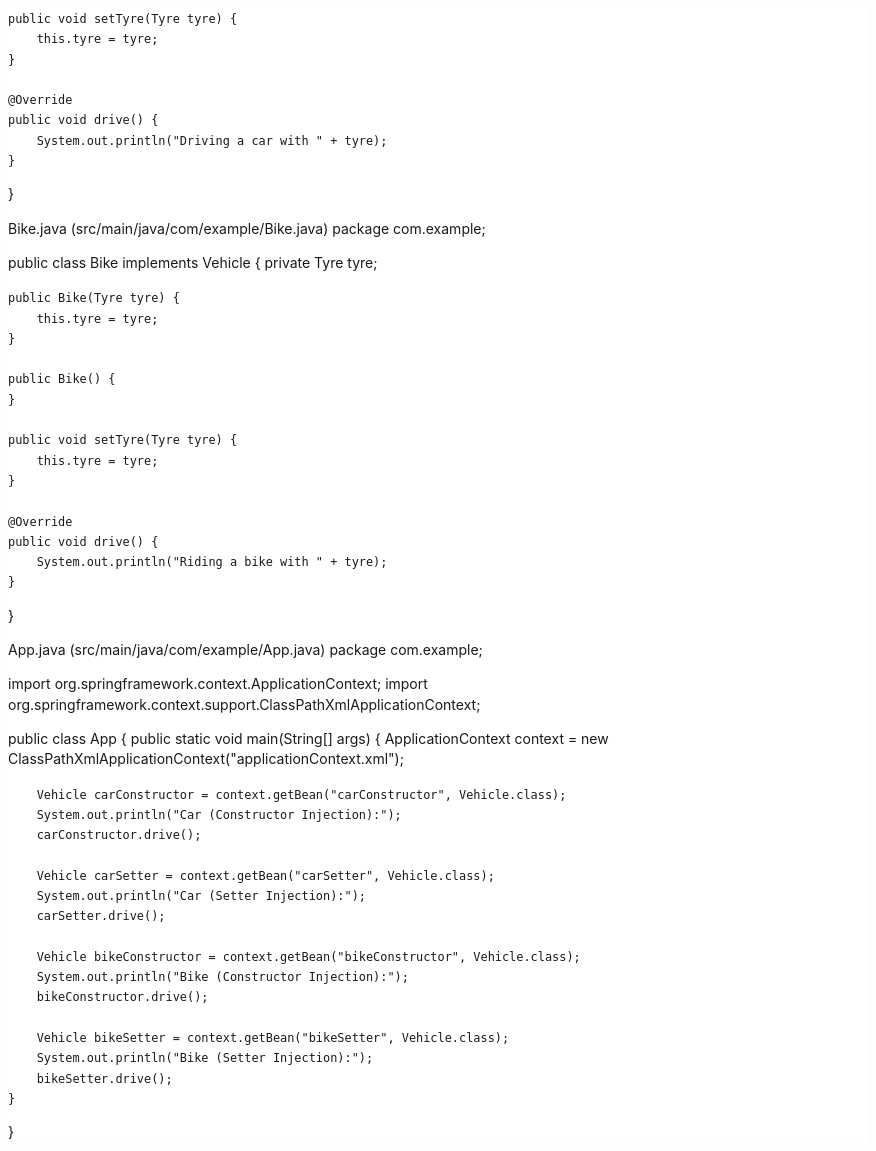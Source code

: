     public void setTyre(Tyre tyre) {
        this.tyre = tyre;
    }

    @Override
    public void drive() {
        System.out.println("Driving a car with " + tyre);
    }
}

Bike.java (src/main/java/com/example/Bike.java)
package com.example;

public class Bike implements Vehicle {
    private Tyre tyre;

    public Bike(Tyre tyre) {
        this.tyre = tyre;
    }

    public Bike() {
    }

    public void setTyre(Tyre tyre) {
        this.tyre = tyre;
    }

    @Override
    public void drive() {
        System.out.println("Riding a bike with " + tyre);
    }
}

App.java (src/main/java/com/example/App.java)
package com.example;

import org.springframework.context.ApplicationContext;
import org.springframework.context.support.ClassPathXmlApplicationContext;

public class App {
    public static void main(String[] args) {
        ApplicationContext context = new ClassPathXmlApplicationContext("applicationContext.xml");

        Vehicle carConstructor = context.getBean("carConstructor", Vehicle.class);
        System.out.println("Car (Constructor Injection):");
        carConstructor.drive();

        Vehicle carSetter = context.getBean("carSetter", Vehicle.class);
        System.out.println("Car (Setter Injection):");
        carSetter.drive();

        Vehicle bikeConstructor = context.getBean("bikeConstructor", Vehicle.class);
        System.out.println("Bike (Constructor Injection):");
        bikeConstructor.drive();

        Vehicle bikeSetter = context.getBean("bikeSetter", Vehicle.class);
        System.out.println("Bike (Setter Injection):");
        bikeSetter.drive();
    }
}
